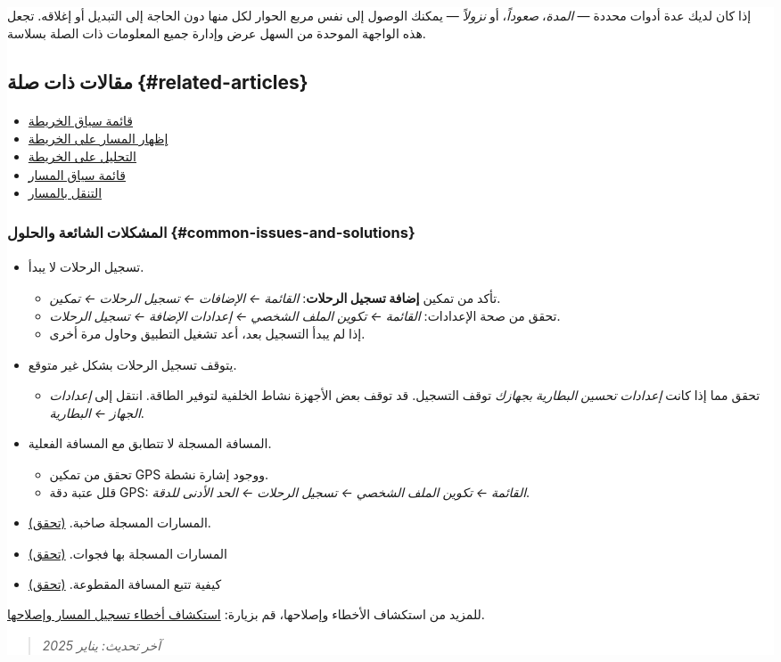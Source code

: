 إذا كان لديك عدة أدوات محددة — *المدة*، *صعوداً*، أو *نزولاً* — يمكنك الوصول إلى نفس مربع الحوار لكل منها دون الحاجة إلى التبديل أو إغلاقه. تجعل هذه الواجهة الموحدة من السهل عرض وإدارة جميع المعلومات ذات الصلة بسلاسة.


## مقالات ذات صلة {#related-articles}

- [قائمة سياق الخريطة](../map/map-context-menu.md)
- [إظهار المسار على الخريطة](../map/tracks/index.md)
- [التحليل على الخريطة](../map/tracks/index.md#analyze-track-on-map)
- [قائمة سياق المسار](../map/tracks/track-context-menu.md)
- [التنقل بالمسار](../navigation/setup/gpx-navigation.md)

### المشكلات الشائعة والحلول {#common-issues-and-solutions}

- تسجيل الرحلات لا يبدأ.
    - تأكد من تمكين **إضافة تسجيل الرحلات**: *القائمة ← الإضافات ← تسجيل الرحلات ← تمكين*.
    - تحقق من صحة الإعدادات: *القائمة ← تكوين الملف الشخصي ← إعدادات الإضافة ← تسجيل الرحلات*.
    - إذا لم يبدأ التسجيل بعد، أعد تشغيل التطبيق وحاول مرة أخرى.

- يتوقف تسجيل الرحلات بشكل غير متوقع.
    - تحقق مما إذا كانت *إعدادات تحسين البطارية بجهازك* توقف التسجيل. قد توقف بعض الأجهزة نشاط الخلفية لتوفير الطاقة. انتقل إلى *إعدادات الجهاز ← البطارية*.

- المسافة المسجلة لا تتطابق مع المسافة الفعلية.
    - تحقق من تمكين GPS ووجود إشارة نشطة.
    - قلل عتبة دقة GPS: *القائمة ← تكوين الملف الشخصي ← تسجيل الرحلات ← الحد الأدنى للدقة*.

- المسارات المسجلة صاخبة. [(تحقق)](../troubleshooting/track-recording-issues.md#recorded-tracks-are-noisy).
- المسارات المسجلة بها فجوات. [(تحقق)](../troubleshooting/track-recording-issues.md#recorded-tracks-have-gaps)
- كيفية تتبع المسافة المقطوعة. [(تحقق)](../troubleshooting/track-recording-issues.md#how-to-track-traveled-distance)

للمزيد من استكشاف الأخطاء وإصلاحها، قم بزيارة: [استكشاف أخطاء تسجيل المسار وإصلاحها](https://osmand.net/docs/user/troubleshooting/track-recording-issues).

> *آخر تحديث: يناير 2025*
